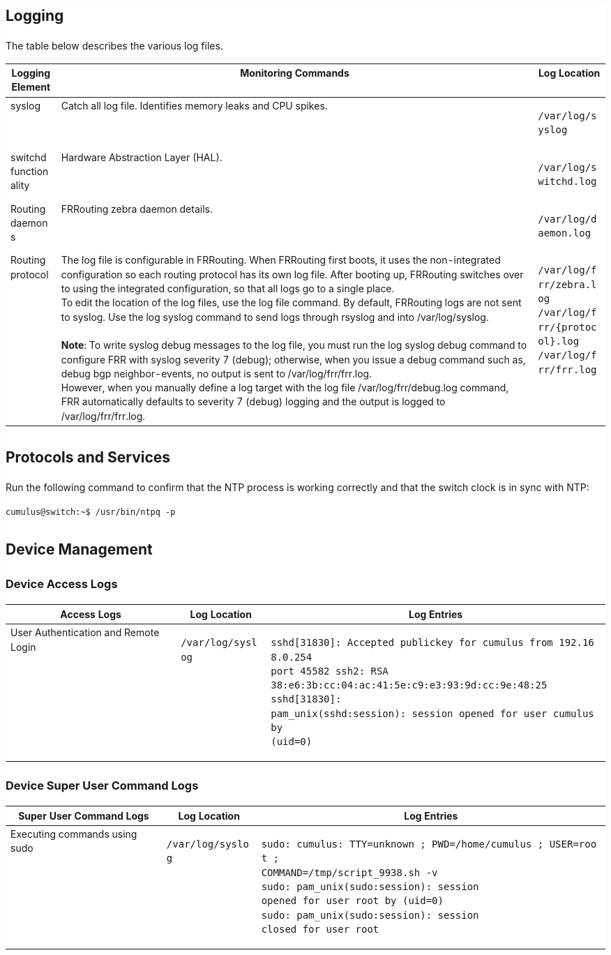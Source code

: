 ## Logging

The table below describes the various log files.

| Logging Element | Monitoring Commands | Log Location |
|---------------- |-------------------- |------------- |
| syslog | Catch all log file. Identifies memory leaks and CPU spikes. | <pre>/var/log/syslog</pre> |
| switchd functionality | Hardware Abstraction Layer (HAL). | <pre>/var/log/switchd.log</pre> |
| Routing daemons | FRRouting zebra daemon details. | <pre>/var/log/daemon.log</pre> |
| Routing protocol | The log file is configurable in FRRouting. When FRRouting first boots, it uses the non-integrated configuration so each routing protocol has its own log file. After booting up, FRRouting switches over to using the integrated configuration, so that all logs go to a single place.<br>To edit the location of the log files, use the log file <location> command. By default, FRRouting logs are not sent to syslog. Use the log syslog <level> command to send logs through rsyslog and into /var/log/syslog.<br><br>**Note**: To write syslog debug messages to the log file, you must run the log syslog debug command to configure FRR with syslog severity 7 (debug); otherwise, when you issue a debug command such as, debug bgp neighbor-events, no output is sent to /var/log/frr/frr.log. <br>However, when you manually define a log target with the log file /var/log/frr/debug.log command, FRR automatically defaults to severity 7 (debug) logging and the output is logged to /var/log/frr/frr.log.|<pre>/var/log/frr/zebra.log<br>/var/log/frr/{protocol}.log<br>/var/log/frr/frr.log</pre> |

## Protocols and Services

Run the following command to confirm that the NTP process is working correctly and that the switch clock is in sync with NTP:

```
cumulus@switch:~$ /usr/bin/ntpq -p
```

## Device Management

### Device Access Logs

| Access Logs | Log Location | Log Entries |
|------------ |------------- |------------ |
| User Authentication and Remote Login | <pre>/var/log/syslog</pre> | <pre>sshd[31830]: Accepted publickey for cumulus from 192.168.0.254 port 45582 ssh2: RSA 38:e6:3b:cc:04:ac:41:5e:c9:e3:93:9d:cc:9e:48:25<br>sshd[31830]: pam_unix(sshd:session): session opened for user cumulus by (uid=0)</pre> |

### Device Super User Command Logs

| Super User Command Logs | Log Location | Log Entries |
|------------------------ |------------- |------------ |
| Executing commands using sudo | <pre>/var/log/syslog</pre> | <pre>sudo: cumulus: TTY=unknown ; PWD=/home/cumulus ; USER=root ; COMMAND=/tmp/script_9938.sh -v<br>sudo: pam_unix(sudo:session): session opened for user root by (uid=0)<br>sudo: pam_unix(sudo:session): session closed for user root</pre> |

